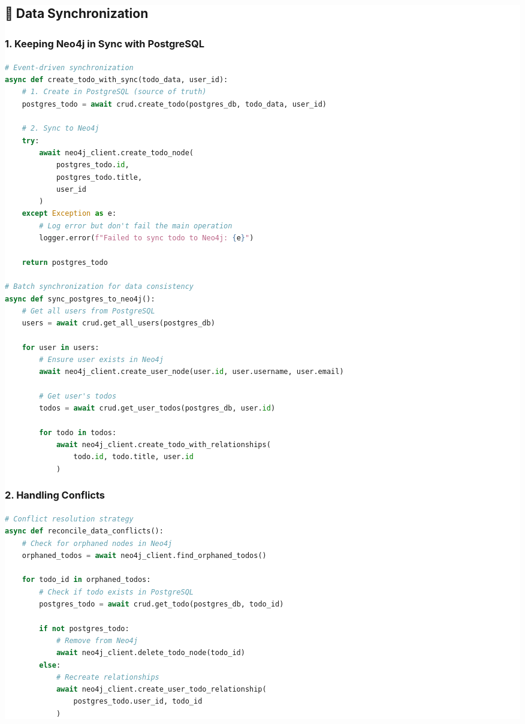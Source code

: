 ## 🔄 Data Synchronization

### 1. **Keeping Neo4j in Sync with PostgreSQL**
```python
# Event-driven synchronization
async def create_todo_with_sync(todo_data, user_id):
    # 1. Create in PostgreSQL (source of truth)
    postgres_todo = await crud.create_todo(postgres_db, todo_data, user_id)
    
    # 2. Sync to Neo4j
    try:
        await neo4j_client.create_todo_node(
            postgres_todo.id, 
            postgres_todo.title, 
            user_id
        )
    except Exception as e:
        # Log error but don't fail the main operation
        logger.error(f"Failed to sync todo to Neo4j: {e}")
    
    return postgres_todo

# Batch synchronization for data consistency
async def sync_postgres_to_neo4j():
    # Get all users from PostgreSQL
    users = await crud.get_all_users(postgres_db)
    
    for user in users:
        # Ensure user exists in Neo4j
        await neo4j_client.create_user_node(user.id, user.username, user.email)
        
        # Get user's todos
        todos = await crud.get_user_todos(postgres_db, user.id)
        
        for todo in todos:
            await neo4j_client.create_todo_with_relationships(
                todo.id, todo.title, user.id
            )
```

### 2. **Handling Conflicts**
```python
# Conflict resolution strategy
async def reconcile_data_conflicts():
    # Check for orphaned nodes in Neo4j
    orphaned_todos = await neo4j_client.find_orphaned_todos()
    
    for todo_id in orphaned_todos:
        # Check if todo exists in PostgreSQL
        postgres_todo = await crud.get_todo(postgres_db, todo_id)
        
        if not postgres_todo:
            # Remove from Neo4j
            await neo4j_client.delete_todo_node(todo_id)
        else:
            # Recreate relationships
            await neo4j_client.create_user_todo_relationship(
                postgres_todo.user_id, todo_id
            )
```
